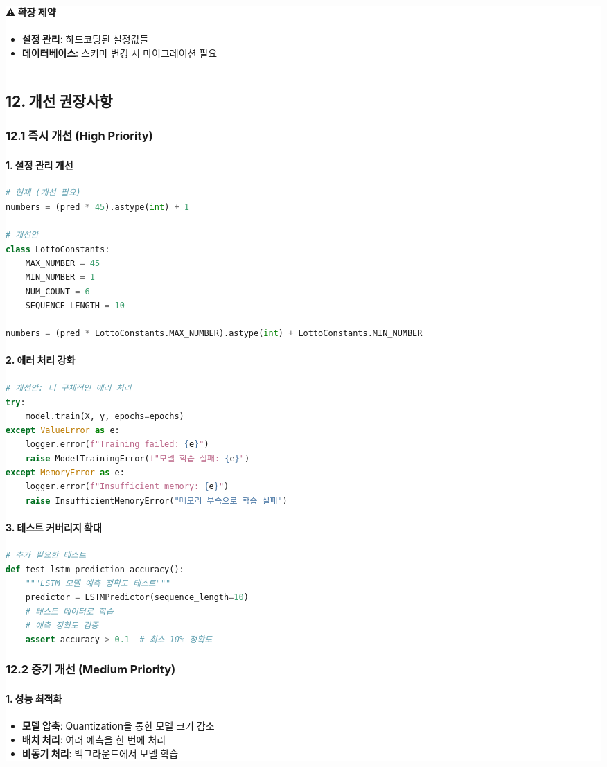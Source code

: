 #### ⚠️ **확장 제약**
- **설정 관리**: 하드코딩된 설정값들
- **데이터베이스**: 스키마 변경 시 마이그레이션 필요

---

## 12. 개선 권장사항

### 12.1 즉시 개선 (High Priority)

#### 1. **설정 관리 개선**
```python
# 현재 (개선 필요)
numbers = (pred * 45).astype(int) + 1

# 개선안
class LottoConstants:
    MAX_NUMBER = 45
    MIN_NUMBER = 1
    NUM_COUNT = 6
    SEQUENCE_LENGTH = 10

numbers = (pred * LottoConstants.MAX_NUMBER).astype(int) + LottoConstants.MIN_NUMBER
```

#### 2. **에러 처리 강화**
```python
# 개선안: 더 구체적인 에러 처리
try:
    model.train(X, y, epochs=epochs)
except ValueError as e:
    logger.error(f"Training failed: {e}")
    raise ModelTrainingError(f"모델 학습 실패: {e}")
except MemoryError as e:
    logger.error(f"Insufficient memory: {e}")
    raise InsufficientMemoryError("메모리 부족으로 학습 실패")
```

#### 3. **테스트 커버리지 확대**
```python
# 추가 필요한 테스트
def test_lstm_prediction_accuracy():
    """LSTM 모델 예측 정확도 테스트"""
    predictor = LSTMPredictor(sequence_length=10)
    # 테스트 데이터로 학습
    # 예측 정확도 검증
    assert accuracy > 0.1  # 최소 10% 정확도
```

### 12.2 중기 개선 (Medium Priority)

#### 1. **성능 최적화**
- **모델 압축**: Quantization을 통한 모델 크기 감소
- **배치 처리**: 여러 예측을 한 번에 처리
- **비동기 처리**: 백그라운드에서 모델 학습
